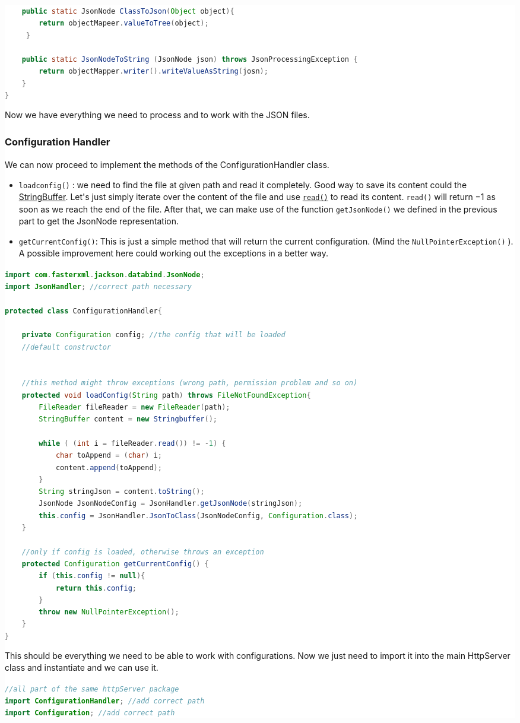 ```java
	public static JsonNode ClassToJson(Object object){
		return objectMapeer.valueToTree(object);
	 }
	
	public static JsonNodeToString (JsonNode json) throws JsonProcessingException {
		return objectMapper.writer().writeValueAsString(josn);
	}
}
```
Now we have everything we need to process and to work with the JSON files.
### Configuration Handler 
We can now proceed to implement the methods of the ConfigurationHandler class.

-  `loadconfig()` : we need to find the file at given path and read it completely. Good way to save its content could the [StringBuffer](https://docs.oracle.com/javase/7/docs/api/java/lang/StringBuffer.html). Let's just simply iterate over the content of the file and use [`read()`](https://docs.oracle.com/javase/7/docs/api/java/io/InputStreamReader.html#read()) to read its content. `read()` will return $-1$ as soon as we reach the end of the file.
	After that, we can make use of the function `getJsonNode()` we defined in the previous part to get the JsonNode representation.
	
- `getCurrentConfig()`: This is just a simple method that will return the current configuration. (Mind the `NullPointerException()` ). A possible improvement here could working out the exceptions in a better way.

```java
import com.fasterxml.jackson.databind.JsonNode;
import JsonHandler; //correct path necessary

protected class ConfigurationHandler{
	
	private Configuration config; //the config that will be loaded
	//default constructor
	
	
	//this method might throw exceptions (wrong path, permission problem and so on)
	protected void loadConfig(String path) throws FileNotFoundException{
		FileReader fileReader = new FileReader(path);
		StringBuffer content = new Stringbuffer();
		
		while ( (int i = fileReader.read()) != -1) {
			char toAppend = (char) i;
			content.append(toAppend);
		}
		String stringJson = content.toString();
		JsonNode JsonNodeConfig = JsonHandler.getJsonNode(stringJson);
		this.config = JsonHandler.JsonToClass(JsonNodeConfig, Configuration.class);
	}
	
	//only if config is loaded, otherwise throws an exception
	protected Configuration getCurrentConfig() {
		if (this.config != null){
			return this.config;
		}
		throw new NullPointerException();
	}
}
```
This should be everything we need to be able to work with configurations. Now we just need to import it into the main HttpServer class and instantiate and we can use it.
```java
//all part of the same httpServer package
import ConfigurationHandler; //add correct path
import Configuration; //add correct path
```